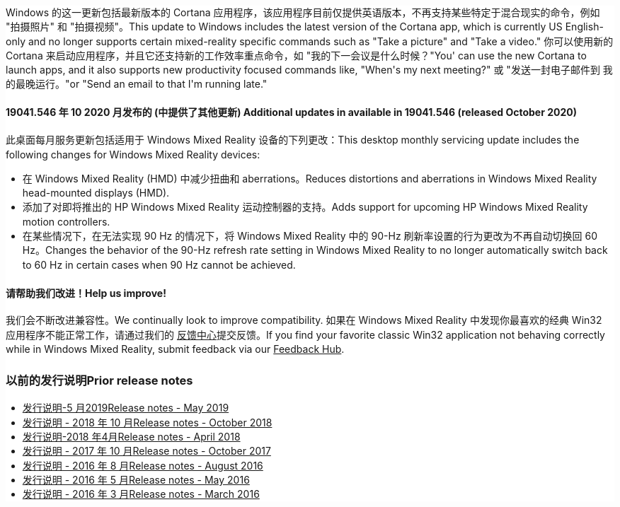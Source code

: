 <span data-ttu-id="d4e4a-155">Windows 的这一更新包括最新版本的 Cortana 应用程序，该应用程序目前仅提供英语版本，不再支持某些特定于混合现实的命令，例如 "拍摄照片" 和 "拍摄视频"。</span><span class="sxs-lookup"><span data-stu-id="d4e4a-155">This update to Windows includes the latest version of the Cortana app, which is currently US English-only and no longer supports certain mixed-reality specific commands such as "Take a picture" and "Take a video."</span></span> <span data-ttu-id="d4e4a-156">你可以使用新的 Cortana 来启动应用程序，并且它还支持新的工作效率重点命令，如 "我的下一会议是什么时候？"</span><span class="sxs-lookup"><span data-stu-id="d4e4a-156">You' can use the new Cortana to launch apps, and it also supports new productivity focused commands like, "When's my next meeting?"</span></span> <span data-ttu-id="d4e4a-157">或 "发送一封电子邮件到 <name> 我的最晚运行。"</span><span class="sxs-lookup"><span data-stu-id="d4e4a-157">or "Send an email to <name> that I'm running late."</span></span>
    
#### <a name="additional-updates-in-available-in-19041546-released-october-2020"></a><span data-ttu-id="d4e4a-158">19041.546 年 10 2020 月发布的 (中提供了其他更新) </span><span class="sxs-lookup"><span data-stu-id="d4e4a-158">Additional updates in available in 19041.546 (released October 2020)</span></span>

<span data-ttu-id="d4e4a-159">此桌面每月服务更新包括适用于 Windows Mixed Reality 设备的下列更改：</span><span class="sxs-lookup"><span data-stu-id="d4e4a-159">This desktop monthly servicing update includes the following changes for Windows Mixed Reality devices:</span></span> 
* <span data-ttu-id="d4e4a-160">在 Windows Mixed Reality (HMD) 中减少扭曲和 aberrations。</span><span class="sxs-lookup"><span data-stu-id="d4e4a-160">Reduces distortions and aberrations in Windows Mixed Reality head-mounted displays (HMD).</span></span> 
* <span data-ttu-id="d4e4a-161">添加了对即将推出的 HP Windows Mixed Reality 运动控制器的支持。</span><span class="sxs-lookup"><span data-stu-id="d4e4a-161">Adds support for upcoming HP Windows Mixed Reality motion controllers.</span></span> 
* <span data-ttu-id="d4e4a-162">在某些情况下，在无法实现 90 Hz 的情况下，将 Windows Mixed Reality 中的 90-Hz 刷新率设置的行为更改为不再自动切换回 60 Hz。</span><span class="sxs-lookup"><span data-stu-id="d4e4a-162">Changes the behavior of the 90-Hz refresh rate setting in Windows Mixed Reality to no longer automatically switch back to 60 Hz in certain cases when 90 Hz cannot be achieved.</span></span> 

#### <a name="help-us-improve"></a><span data-ttu-id="d4e4a-163">请帮助我们改进！</span><span class="sxs-lookup"><span data-stu-id="d4e4a-163">Help us improve!</span></span>

<span data-ttu-id="d4e4a-164">我们会不断改进兼容性。</span><span class="sxs-lookup"><span data-stu-id="d4e4a-164">We continually look to improve compatibility.</span></span>  <span data-ttu-id="d4e4a-165">如果在 Windows Mixed Reality 中发现你最喜欢的经典 Win32 应用程序不能正常工作，请通过我们的 [反馈中心](https://support.microsoft.com//help/4021566/windows-10-send-feedback-to-microsoft-with-feedback-hub)提交反馈。</span><span class="sxs-lookup"><span data-stu-id="d4e4a-165">If you find your favorite classic Win32 application not behaving correctly while in Windows Mixed Reality, submit feedback via our [Feedback Hub](https://support.microsoft.com//help/4021566/windows-10-send-feedback-to-microsoft-with-feedback-hub).</span></span>

### <a name="prior-release-notes"></a><span data-ttu-id="d4e4a-166">以前的发行说明</span><span class="sxs-lookup"><span data-stu-id="d4e4a-166">Prior release notes</span></span>

* [<span data-ttu-id="d4e4a-167">发行说明-5 月2019</span><span class="sxs-lookup"><span data-stu-id="d4e4a-167">Release notes - May 2019</span></span>](release-notes-may-2019.md)
* [<span data-ttu-id="d4e4a-168">发行说明 - 2018 年 10 月</span><span class="sxs-lookup"><span data-stu-id="d4e4a-168">Release notes - October 2018</span></span>](release-notes-october-2018.md)
* [<span data-ttu-id="d4e4a-169">发行说明-2018 年4月</span><span class="sxs-lookup"><span data-stu-id="d4e4a-169">Release notes - April 2018</span></span>](release-notes-april-2018.md)
* [<span data-ttu-id="d4e4a-170">发行说明 - 2017 年 10 月</span><span class="sxs-lookup"><span data-stu-id="d4e4a-170">Release notes - October 2017</span></span>](release-notes-october-2017.md)
* [<span data-ttu-id="d4e4a-171">发行说明 - 2016 年 8 月</span><span class="sxs-lookup"><span data-stu-id="d4e4a-171">Release notes - August 2016</span></span>](release-notes-august-2016.md)
* [<span data-ttu-id="d4e4a-172">发行说明 - 2016 年 5 月</span><span class="sxs-lookup"><span data-stu-id="d4e4a-172">Release notes - May 2016</span></span>](release-notes-may-2016.md)
* [<span data-ttu-id="d4e4a-173">发行说明 - 2016 年 3 月</span><span class="sxs-lookup"><span data-stu-id="d4e4a-173">Release notes - March 2016</span></span>](release-notes-march-2016.md)
